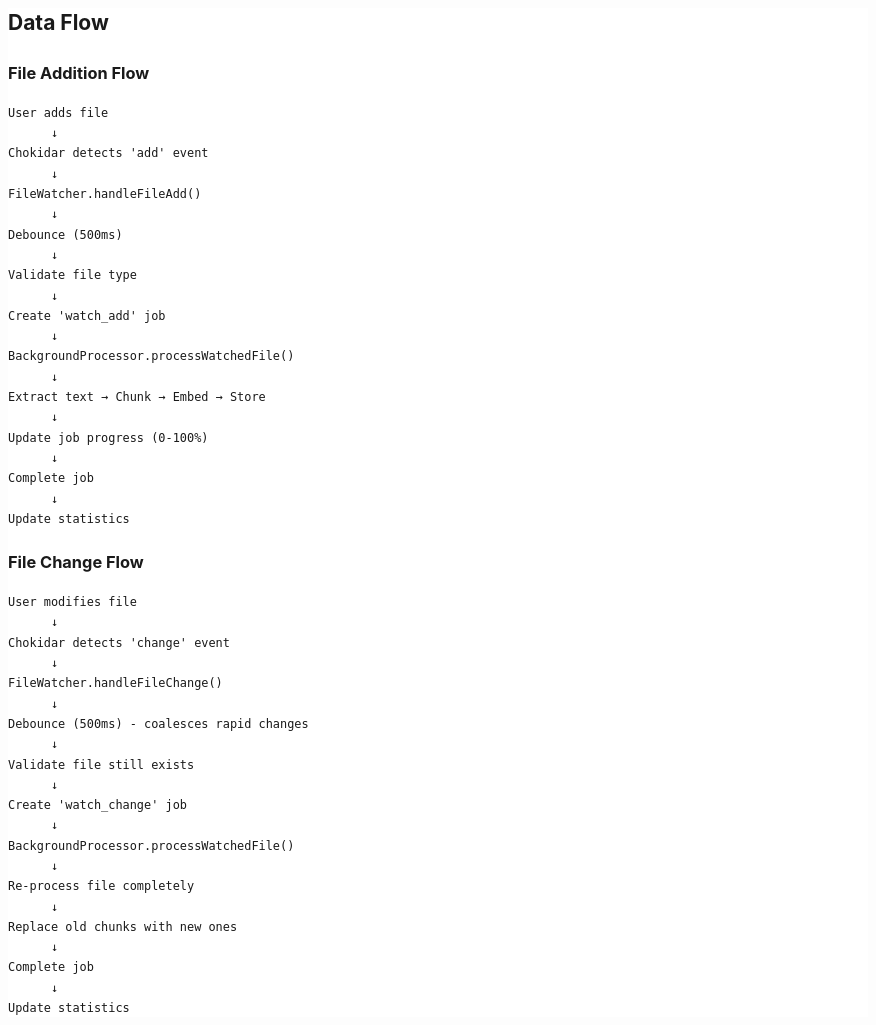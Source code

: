 ## Data Flow

### File Addition Flow

```
User adds file
      ↓
Chokidar detects 'add' event
      ↓
FileWatcher.handleFileAdd()
      ↓
Debounce (500ms)
      ↓
Validate file type
      ↓
Create 'watch_add' job
      ↓
BackgroundProcessor.processWatchedFile()
      ↓
Extract text → Chunk → Embed → Store
      ↓
Update job progress (0-100%)
      ↓
Complete job
      ↓
Update statistics
```

### File Change Flow

```
User modifies file
      ↓
Chokidar detects 'change' event
      ↓
FileWatcher.handleFileChange()
      ↓
Debounce (500ms) - coalesces rapid changes
      ↓
Validate file still exists
      ↓
Create 'watch_change' job
      ↓
BackgroundProcessor.processWatchedFile()
      ↓
Re-process file completely
      ↓
Replace old chunks with new ones
      ↓
Complete job
      ↓
Update statistics
```
